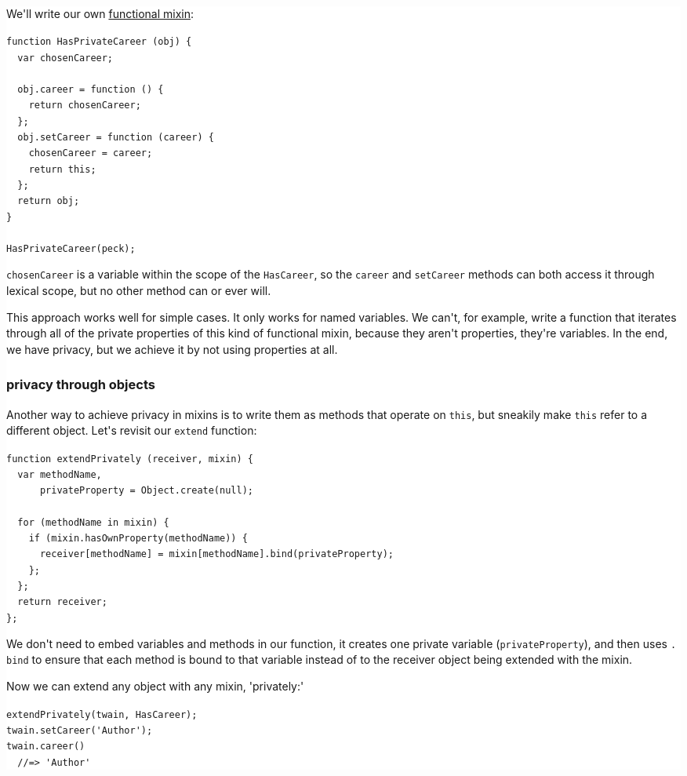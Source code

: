 We'll write our own [functional mixin][fm]:

[fm]: https://javascriptweblog.wordpress.com/2011/05/31/a-fresh-look-at-javascript-mixins/

~~~~~~~~
function HasPrivateCareer (obj) {
  var chosenCareer;

  obj.career = function () {
    return chosenCareer;
  };
  obj.setCareer = function (career) {
    chosenCareer = career;
    return this;
  };
  return obj;
}

HasPrivateCareer(peck);
~~~~~~~~

`chosenCareer` is a variable within the scope of the `HasCareer`, so the `career` and `setCareer` methods can both access it through lexical scope, but no other method can or ever will.

This approach works well for simple cases. It only works for named variables. We can't, for example, write a function that iterates through all of the private properties of this kind of functional mixin, because they aren't properties, they're variables. In the end, we have privacy, but we achieve it by not using properties at all.

### privacy through objects

Another way to achieve privacy in mixins is to write them as methods that operate on `this`, but sneakily make `this` refer to a different object. Let's revisit our `extend` function:

~~~~~~~~
function extendPrivately (receiver, mixin) {
  var methodName,
      privateProperty = Object.create(null);

  for (methodName in mixin) {
    if (mixin.hasOwnProperty(methodName)) {
      receiver[methodName] = mixin[methodName].bind(privateProperty);
    };
  };
  return receiver;
};
~~~~~~~~

We don't need to embed variables and methods in our function, it creates one private variable (`privateProperty`), and then uses `.bind` to ensure that each method is bound to that variable instead of to the receiver object being extended with the mixin.

Now we can extend any object with any mixin, 'privately:'

~~~~~~~~
extendPrivately(twain, HasCareer);
twain.setCareer('Author');
twain.career()
  //=> 'Author'
~~~~~~~~


[or]: https://en.wikipedia.org/wiki/Open_recursion#Open_recursion
[allong.es]: http://allong.es
[bind]: https://developer.mozilla.org/en-US/docs/Web/JavaScript/Reference/Global_Objects/Function/bind